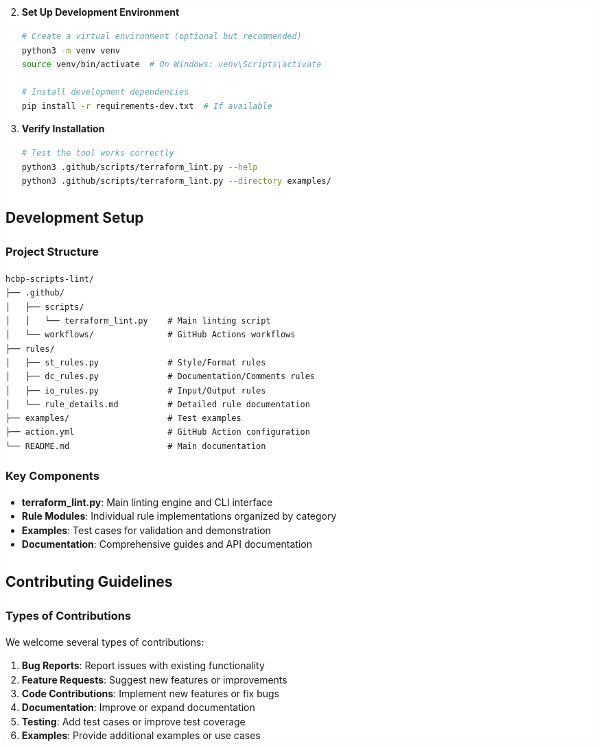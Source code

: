 2. **Set Up Development Environment**

   ```bash
   # Create a virtual environment (optional but recommended)
   python3 -m venv venv
   source venv/bin/activate  # On Windows: venv\Scripts\activate

   # Install development dependencies
   pip install -r requirements-dev.txt  # If available
   ```

3. **Verify Installation**

   ```bash
   # Test the tool works correctly
   python3 .github/scripts/terraform_lint.py --help
   python3 .github/scripts/terraform_lint.py --directory examples/
   ```

## Development Setup

### Project Structure

```
hcbp-scripts-lint/
├── .github/
│   ├── scripts/
│   │   └── terraform_lint.py    # Main linting script
│   └── workflows/               # GitHub Actions workflows
├── rules/
│   ├── st_rules.py              # Style/Format rules
│   ├── dc_rules.py              # Documentation/Comments rules
│   ├── io_rules.py              # Input/Output rules
│   └── rule_details.md          # Detailed rule documentation
├── examples/                    # Test examples
├── action.yml                   # GitHub Action configuration
└── README.md                    # Main documentation
```

### Key Components

- **terraform_lint.py**: Main linting engine and CLI interface
- **Rule Modules**: Individual rule implementations organized by category
- **Examples**: Test cases for validation and demonstration
- **Documentation**: Comprehensive guides and API documentation

## Contributing Guidelines

### Types of Contributions

We welcome several types of contributions:

1. **Bug Reports**: Report issues with existing functionality
2. **Feature Requests**: Suggest new features or improvements
3. **Code Contributions**: Implement new features or fix bugs
4. **Documentation**: Improve or expand documentation
5. **Testing**: Add test cases or improve test coverage
6. **Examples**: Provide additional examples or use cases
